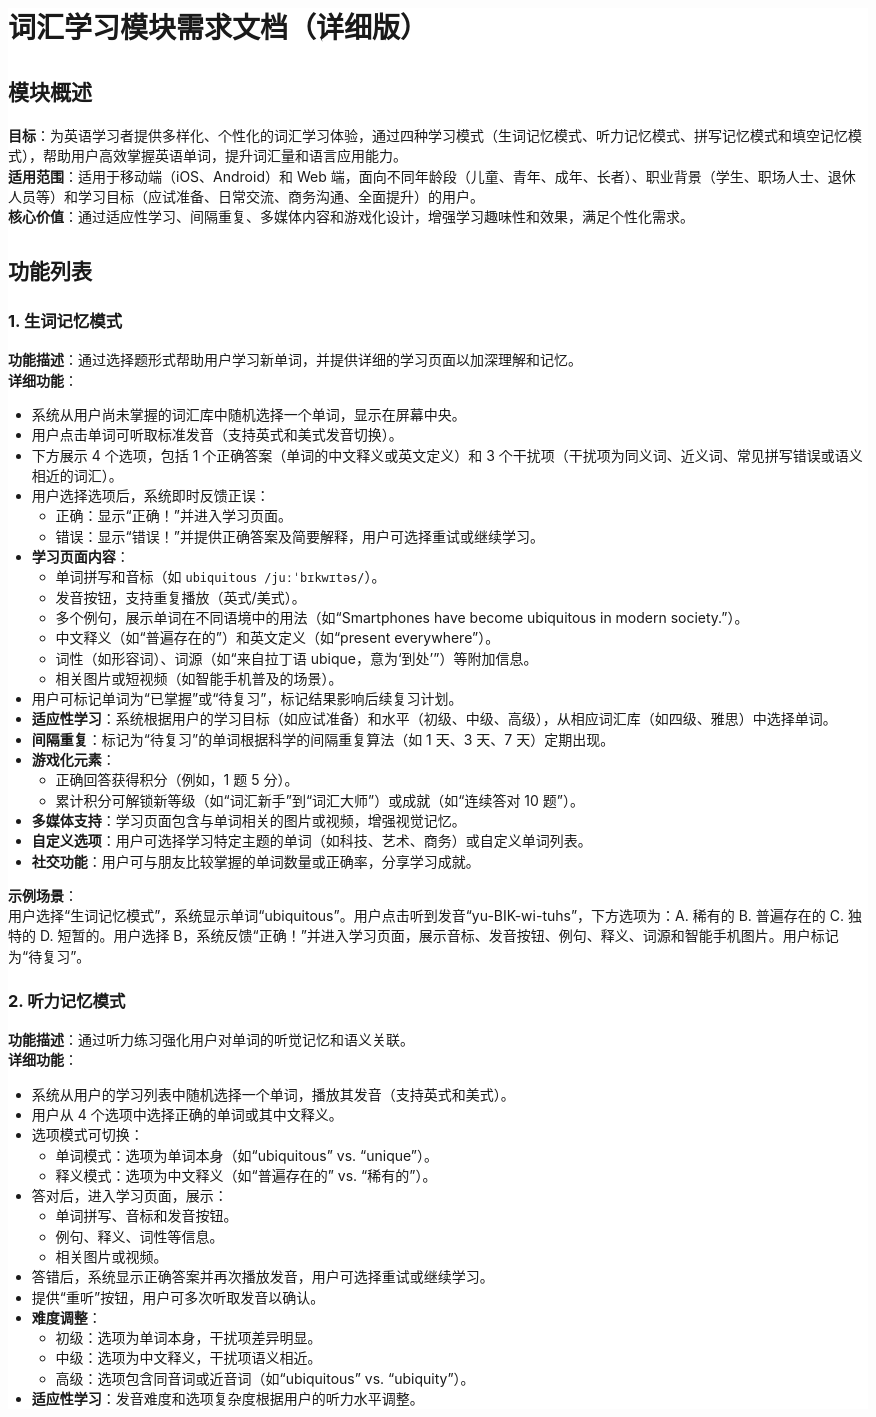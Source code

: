 # 词汇学习模块需求文档（详细版）

## 模块概述

**目标**：为英语学习者提供多样化、个性化的词汇学习体验，通过四种学习模式（生词记忆模式、听力记忆模式、拼写记忆模式和填空记忆模式），帮助用户高效掌握英语单词，提升词汇量和语言应用能力。  
**适用范围**：适用于移动端（iOS、Android）和 Web 端，面向不同年龄段（儿童、青年、成年、长者）、职业背景（学生、职场人士、退休人员等）和学习目标（应试准备、日常交流、商务沟通、全面提升）的用户。  
**核心价值**：通过适应性学习、间隔重复、多媒体内容和游戏化设计，增强学习趣味性和效果，满足个性化需求。

## 功能列表

### 1. 生词记忆模式

**功能描述**：通过选择题形式帮助用户学习新单词，并提供详细的学习页面以加深理解和记忆。  
**详细功能**：  
- 系统从用户尚未掌握的词汇库中随机选择一个单词，显示在屏幕中央。  
- 用户点击单词可听取标准发音（支持英式和美式发音切换）。  
- 下方展示 4 个选项，包括 1 个正确答案（单词的中文释义或英文定义）和 3 个干扰项（干扰项为同义词、近义词、常见拼写错误或语义相近的词汇）。  
- 用户选择选项后，系统即时反馈正误：  
  - 正确：显示“正确！”并进入学习页面。  
  - 错误：显示“错误！”并提供正确答案及简要解释，用户可选择重试或继续学习。  
- **学习页面内容**：  
  - 单词拼写和音标（如 `ubiquitous /juːˈbɪkwɪtəs/`）。  
  - 发音按钮，支持重复播放（英式/美式）。  
  - 多个例句，展示单词在不同语境中的用法（如“Smartphones have become ubiquitous in modern society.”）。  
  - 中文释义（如“普遍存在的”）和英文定义（如“present everywhere”）。  
  - 词性（如形容词）、词源（如“来自拉丁语 ubique，意为‘到处’”）等附加信息。  
  - 相关图片或短视频（如智能手机普及的场景）。  
- 用户可标记单词为“已掌握”或“待复习”，标记结果影响后续复习计划。  
- **适应性学习**：系统根据用户的学习目标（如应试准备）和水平（初级、中级、高级），从相应词汇库（如四级、雅思）中选择单词。  
- **间隔重复**：标记为“待复习”的单词根据科学的间隔重复算法（如 1 天、3 天、7 天）定期出现。  
- **游戏化元素**：  
  - 正确回答获得积分（例如，1 题 5 分）。  
  - 累计积分可解锁新等级（如“词汇新手”到“词汇大师”）或成就（如“连续答对 10 题”）。  
- **多媒体支持**：学习页面包含与单词相关的图片或视频，增强视觉记忆。  
- **自定义选项**：用户可选择学习特定主题的单词（如科技、艺术、商务）或自定义单词列表。  
- **社交功能**：用户可与朋友比较掌握的单词数量或正确率，分享学习成就。  

**示例场景**：  
用户选择“生词记忆模式”，系统显示单词“ubiquitous”。用户点击听到发音“yu-BIK-wi-tuhs”，下方选项为：A. 稀有的 B. 普遍存在的 C. 独特的 D. 短暂的。用户选择 B，系统反馈“正确！”并进入学习页面，展示音标、发音按钮、例句、释义、词源和智能手机图片。用户标记为“待复习”。

### 2. 听力记忆模式

**功能描述**：通过听力练习强化用户对单词的听觉记忆和语义关联。  
**详细功能**：  
- 系统从用户的学习列表中随机选择一个单词，播放其发音（支持英式和美式）。  
- 用户从 4 个选项中选择正确的单词或其中文释义。  
- 选项模式可切换：  
  - 单词模式：选项为单词本身（如“ubiquitous” vs. “unique”）。  
  - 释义模式：选项为中文释义（如“普遍存在的” vs. “稀有的”）。  
- 答对后，进入学习页面，展示：  
  - 单词拼写、音标和发音按钮。  
  - 例句、释义、词性等信息。  
  - 相关图片或视频。  
- 答错后，系统显示正确答案并再次播放发音，用户可选择重试或继续学习。  
- 提供“重听”按钮，用户可多次听取发音以确认。  
- **难度调整**：  
  - 初级：选项为单词本身，干扰项差异明显。  
  - 中级：选项为中文释义，干扰项语义相近。  
  - 高级：选项包含同音词或近音词（如“ubiquitous” vs. “ubiquity”）。  
- **适应性学习**：发音难度和选项复杂度根据用户的听力水平调整。  
